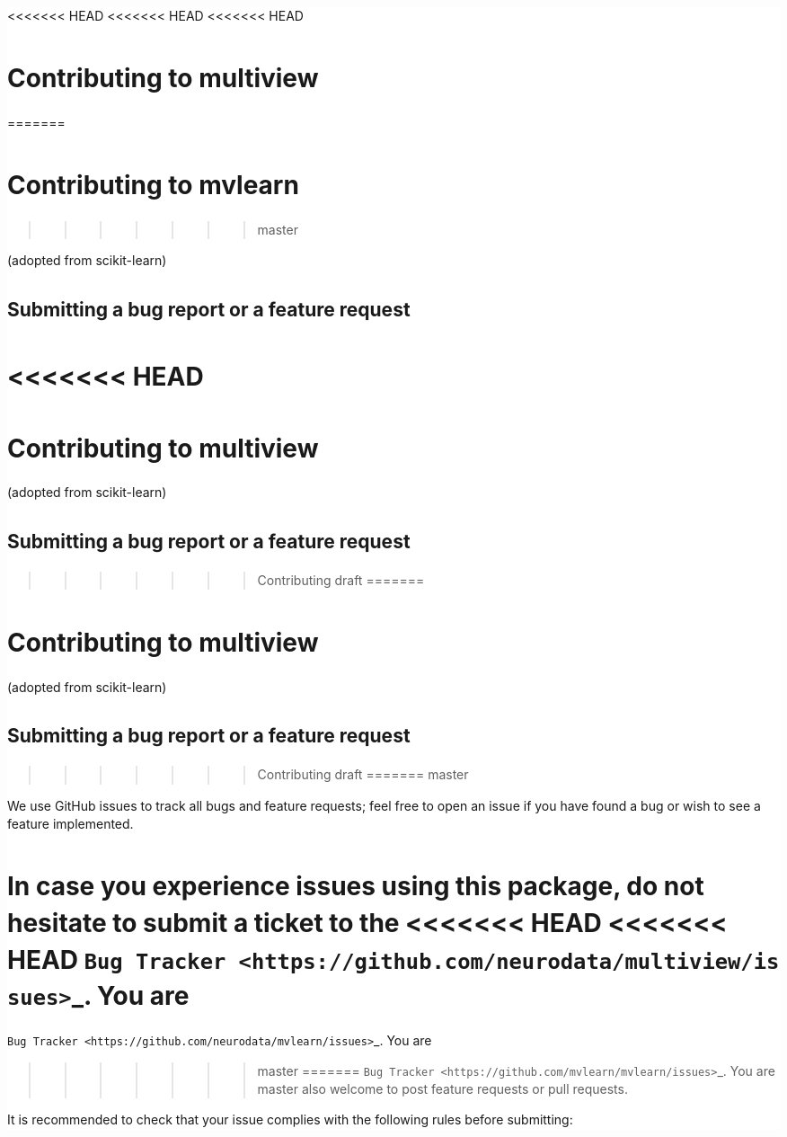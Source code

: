 <<<<<<< HEAD
<<<<<<< HEAD
<<<<<<< HEAD
# Contributing to multiview
=======
# Contributing to mvlearn
>>>>>>> master

(adopted from scikit-learn)

## Submitting a bug report or a feature request
<<<<<<< HEAD
=======
Contributing to multiview
======================

(adopted from scikit-learn)

Submitting a bug report or a feature request
--------------------------------------------
>>>>>>> Contributing draft
=======
# Contributing to multiview

(adopted from scikit-learn)

## Submitting a bug report or a feature request
>>>>>>> Contributing draft
=======
>>>>>>> master

We use GitHub issues to track all bugs and feature requests; feel free to open
an issue if you have found a bug or wish to see a feature implemented.

In case you experience issues using this package, do not hesitate to submit a
ticket to the
<<<<<<< HEAD
<<<<<<< HEAD
`Bug Tracker <https://github.com/neurodata/multiview/issues>`_. You are
=======
`Bug Tracker <https://github.com/neurodata/mvlearn/issues>`_. You are
>>>>>>> master
=======
`Bug Tracker <https://github.com/mvlearn/mvlearn/issues>`_. You are
>>>>>>> master
also welcome to post feature requests or pull requests.

It is recommended to check that your issue complies with the
following rules before submitting:
